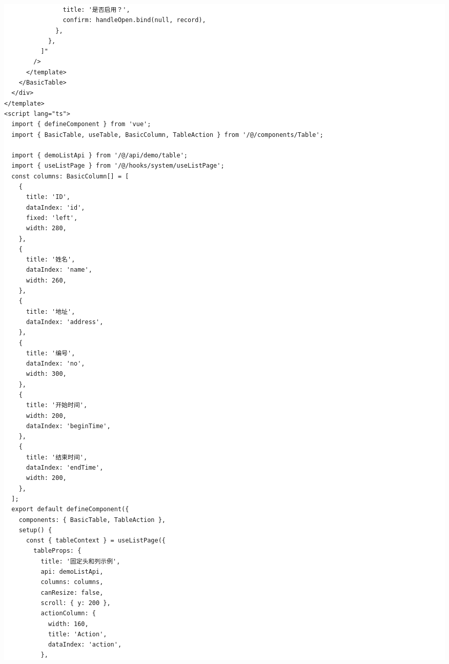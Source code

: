 ```
                title: '是否启用？',
                confirm: handleOpen.bind(null, record),
              },
            },
          ]"
        />
      </template>
    </BasicTable>
  </div>
</template>
<script lang="ts">
  import { defineComponent } from 'vue';
  import { BasicTable, useTable, BasicColumn, TableAction } from '/@/components/Table';

  import { demoListApi } from '/@/api/demo/table';
  import { useListPage } from '/@/hooks/system/useListPage';
  const columns: BasicColumn[] = [
    {
      title: 'ID',
      dataIndex: 'id',
      fixed: 'left',
      width: 280,
    },
    {
      title: '姓名',
      dataIndex: 'name',
      width: 260,
    },
    {
      title: '地址',
      dataIndex: 'address',
    },
    {
      title: '编号',
      dataIndex: 'no',
      width: 300,
    },
    {
      title: '开始时间',
      width: 200,
      dataIndex: 'beginTime',
    },
    {
      title: '结束时间',
      dataIndex: 'endTime',
      width: 200,
    },
  ];
  export default defineComponent({
    components: { BasicTable, TableAction },
    setup() {
      const { tableContext } = useListPage({
        tableProps: {
          title: '固定头和列示例',
          api: demoListApi,
          columns: columns,
          canResize: false,
          scroll: { y: 200 },
          actionColumn: {
            width: 160,
            title: 'Action',
            dataIndex: 'action',
          },
```